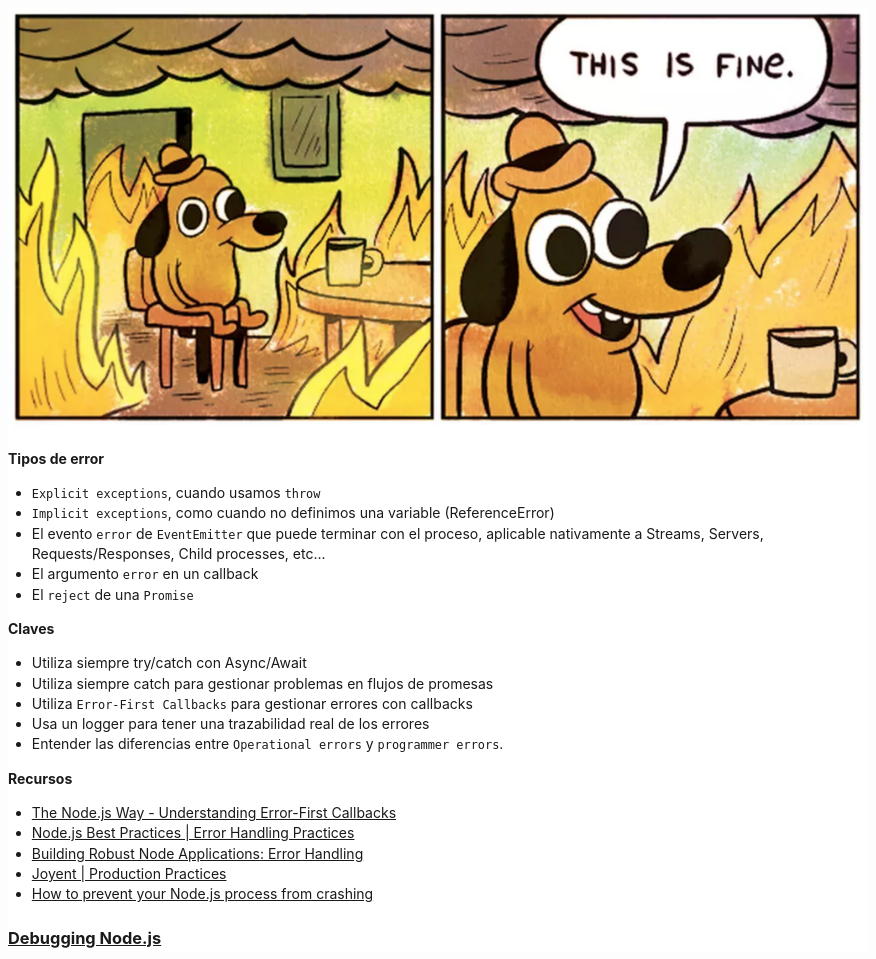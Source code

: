 ![meme](../assets/clase74/5a282cb3-e3b8-4b7b-875d-6119ff7519e3.png)

**Tipos de error**
- `Explicit exceptions`, cuando usamos `throw`
- `Implicit exceptions`, como cuando no definimos una variable (ReferenceError) 
- El evento `error` de `EventEmitter` que puede terminar con el proceso, aplicable nativamente a Streams, Servers, Requests/Responses, Child processes, etc...
- El argumento `error` en un callback
- El `reject` de una `Promise`

**Claves**
- Utiliza siempre try/catch con Async/Await
- Utiliza siempre catch para gestionar problemas en flujos de promesas
- Utiliza `Error-First Callbacks` para gestionar errores con callbacks
- Usa un logger para tener una trazabilidad real de los errores
- Entender las diferencias entre `Operational errors` y  `programmer errors`.

**Recursos**
- [The Node.js Way - Understanding Error-First Callbacks](http://fredkschott.com/post/2014/03/understanding-error-first-callbacks-in-node-js/)
- [Node.js Best Practices | Error Handling Practices](https://github.com/i0natan/nodebestpractices#2-error-handling-practices)
- [Building Robust Node Applications: Error Handling](https://strongloop.com/strongblog/robust-node-applications-error-handling/)
- [Joyent | Production Practices](https://www.joyent.com/node-js/production/design/errors)
- [How to prevent your Node.js process from crashing](https://medium.com/dailyjs/how-to-prevent-your-node-js-process-from-crashing-5d40247b8ab2)

### [Debugging Node.js](https://www.youtube.com/watch?v=Xb_0awoShR8)

